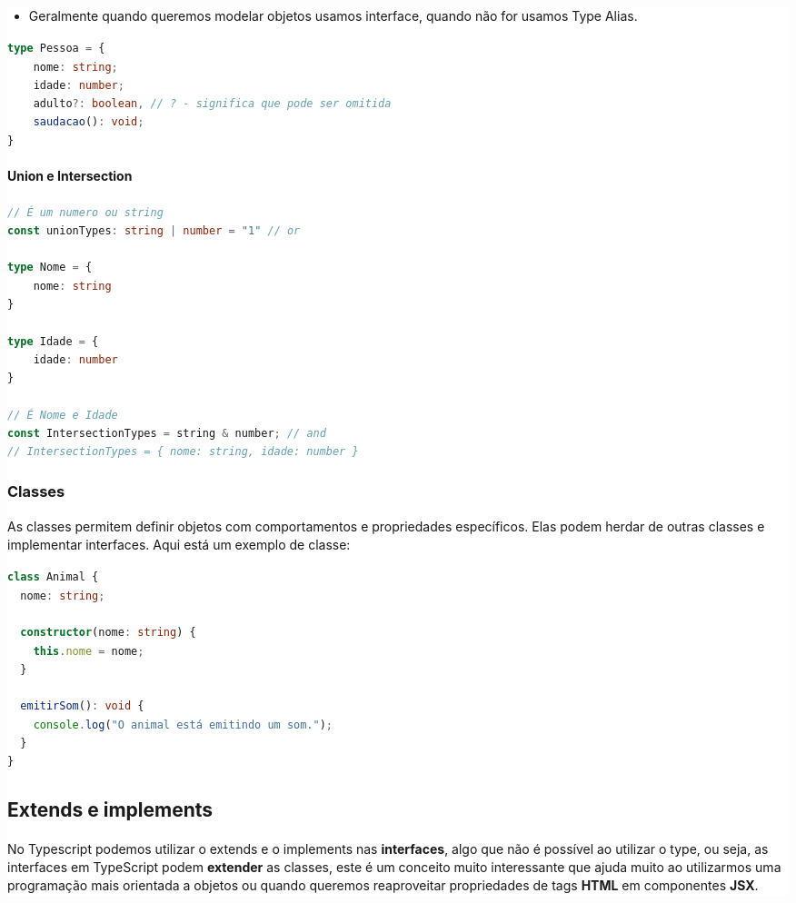 - Geralmente quando queremos modelar objetos usamos interface, quando não for usamos Type Alias.

```ts
type Pessoa = {   
	nome: string;
	idade: number;
	adulto?: boolean, // ? - significa que pode ser omitida
	saudacao(): void;
}
```

#### Union e Intersection

```ts
// É um numero ou string 
const unionTypes: string | number = "1" // or

type Nome = {
	nome: string
}

type Idade = {
	idade: number
}

// É Nome e Idade 
const IntersectionTypes = string & number; // and
// IntersectionTypes = { nome: string, idade: number }
```

### Classes

As classes permitem definir objetos com comportamentos e propriedades específicos. Elas podem herdar de outras classes e implementar interfaces. Aqui está um exemplo de classe:

```ts
class Animal {
  nome: string;

  constructor(nome: string) {
    this.nome = nome;
  }

  emitirSom(): void {
    console.log("O animal está emitindo um som.");
  }
}

```

## Extends e implements

No Typescript podemos utilizar o extends e o implements nas **interfaces**, algo que não é possível ao utilizar o type, ou seja, as interfaces em TypeScript podem **extender** as classes, este é um conceito muito interessante que ajuda muito ao utilizarmos uma programação mais orientada a objetos ou quando queremos reaproveitar propriedades de tags **HTML** em componentes **JSX**.
